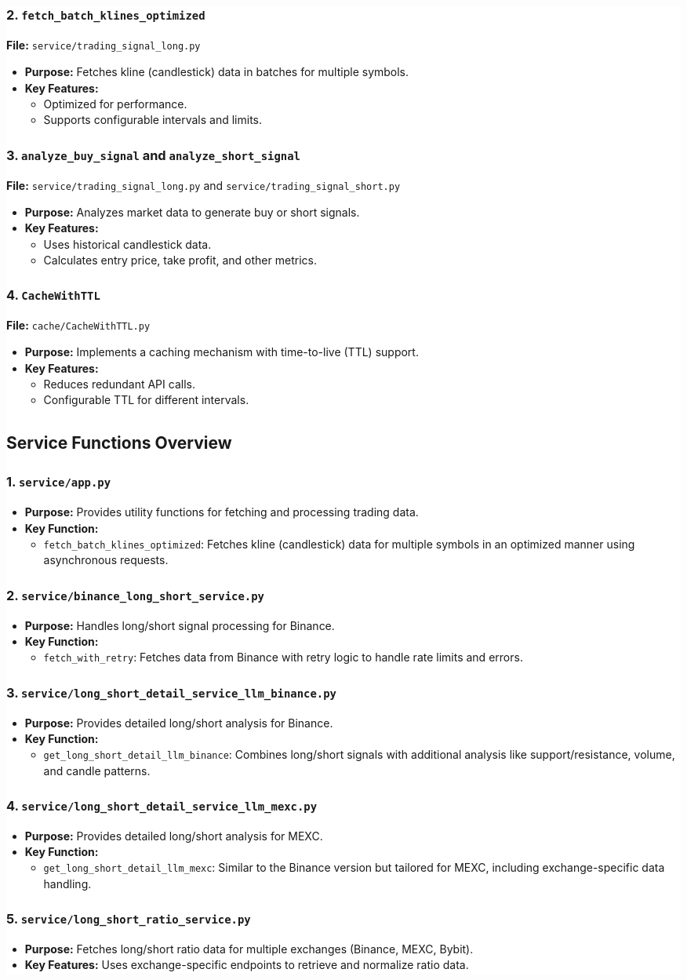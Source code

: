 ### 2. `fetch_batch_klines_optimized`
**File:** `service/trading_signal_long.py`
- **Purpose:** Fetches kline (candlestick) data in batches for multiple symbols.
- **Key Features:**
  - Optimized for performance.
  - Supports configurable intervals and limits.

### 3. `analyze_buy_signal` and `analyze_short_signal`
**File:** `service/trading_signal_long.py` and `service/trading_signal_short.py`
- **Purpose:** Analyzes market data to generate buy or short signals.
- **Key Features:**
  - Uses historical candlestick data.
  - Calculates entry price, take profit, and other metrics.

### 4. `CacheWithTTL`
**File:** `cache/CacheWithTTL.py`
- **Purpose:** Implements a caching mechanism with time-to-live (TTL) support.
- **Key Features:**
  - Reduces redundant API calls.
  - Configurable TTL for different intervals.

## Service Functions Overview

### 1. `service/app.py`
- **Purpose:** Provides utility functions for fetching and processing trading data.
- **Key Function:**
  - `fetch_batch_klines_optimized`: Fetches kline (candlestick) data for multiple symbols in an optimized manner using asynchronous requests.

### 2. `service/binance_long_short_service.py`
- **Purpose:** Handles long/short signal processing for Binance.
- **Key Function:**
  - `fetch_with_retry`: Fetches data from Binance with retry logic to handle rate limits and errors.

### 3. `service/long_short_detail_service_llm_binance.py`
- **Purpose:** Provides detailed long/short analysis for Binance.
- **Key Function:**
  - `get_long_short_detail_llm_binance`: Combines long/short signals with additional analysis like support/resistance, volume, and candle patterns.

### 4. `service/long_short_detail_service_llm_mexc.py`
- **Purpose:** Provides detailed long/short analysis for MEXC.
- **Key Function:**
  - `get_long_short_detail_llm_mexc`: Similar to the Binance version but tailored for MEXC, including exchange-specific data handling.

### 5. `service/long_short_ratio_service.py`
- **Purpose:** Fetches long/short ratio data for multiple exchanges (Binance, MEXC, Bybit).
- **Key Features:** Uses exchange-specific endpoints to retrieve and normalize ratio data.
